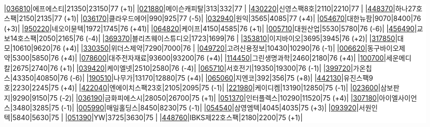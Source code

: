 |[036810](https://finance.daum.net/quotes/A036810)|에프에스티|21350|23150|77 (+1)|
|[021880](https://finance.daum.net/quotes/A021880)|메이슨캐피탈|313|332|77 |
|[430220](https://finance.daum.net/quotes/A430220)|신영스팩8호|2110|2210|77 |
|[448370](https://finance.daum.net/quotes/A448370)|하나27호스팩|2150|2135|77 (+1)|
|[036170](https://finance.daum.net/quotes/A036170)|클라우드에어|990|925|77 (-5)|
|[032940](https://finance.daum.net/quotes/A032940)|원익|3565|4085|77 (+4)|
|[054670](https://finance.daum.net/quotes/A054670)|대한뉴팜|9070|8400|76 (+3)|
|[950220](https://finance.daum.net/quotes/A950220)|네오이뮨텍|1972|1745|76 (+41)|
|[064820](https://finance.daum.net/quotes/A064820)|케이프|4150|4585|76 (+1)|
|[005710](https://finance.daum.net/quotes/A005710)|대원산업|5530|5780|76 (-6)|
|[456490](https://finance.daum.net/quotes/A456490)|교보14호스팩|2050|2165|76 (-4)|
|[369370](https://finance.daum.net/quotes/A369370)|블리츠웨이스튜디오|1723|1699|76 |
|[353810](https://finance.daum.net/quotes/A353810)|이지바이오|3695|3945|76 (+2)|
|[317850](https://finance.daum.net/quotes/A317850)|대모|10610|9620|76 (+4)|
|[330350](https://finance.daum.net/quotes/A330350)|위더스제약|7290|7000|76 |
|[049720](https://finance.daum.net/quotes/A049720)|고려신용정보|10430|10290|76 (-1)|
|[006620](https://finance.daum.net/quotes/A006620)|동구바이오제약|5300|5850|76 (+4)|
|[078600](https://finance.daum.net/quotes/A078600)|대주전자재료|93600|93200|76 (+4)|
|[114450](https://finance.daum.net/quotes/A114450)|그린생명과학|2460|2180|76 (+4)|
|[100700](https://finance.daum.net/quotes/A100700)|세운메디칼|2675|2740|76 (+1)|
|[039420](https://finance.daum.net/quotes/A039420)|케이엘넷|2510|2580|76 (-4)|
|[065710](https://finance.daum.net/quotes/A065710)|서호전기|19350|19300|76 (-1)|
|[399720](https://finance.daum.net/quotes/A399720)|가온칩스|43350|40850|76 (-6)|
|[190510](https://finance.daum.net/quotes/A190510)|나무가|13170|12880|75 (+4)|
|[065060](https://finance.daum.net/quotes/A065060)|지엔코|392|356|75 (+8)|
|[442130](https://finance.daum.net/quotes/A442130)|유진스팩9호|2230|2245|75 (+4)|
|[422040](https://finance.daum.net/quotes/A422040)|엔에이치스팩23호|2105|2095|75 (-1)|
|[221980](https://finance.daum.net/quotes/A221980)|케이디켐|13190|12850|75 (-1)|
|[023600](https://finance.daum.net/quotes/A023600)|삼보판지|9290|9150|75 (-2)|
|[036190](https://finance.daum.net/quotes/A036190)|금화피에스시|28050|26700|75 (+1)|
|[051370](https://finance.daum.net/quotes/A051370)|인터플렉스|10290|11520|75 (+4)|
|[307180](https://finance.daum.net/quotes/A307180)|아이엘사이언스|3480|3285|75 (-1)|
|[005990](https://finance.daum.net/quotes/A005990)|매일홀딩스|8450|8230|75 (-1)|
|[054540](https://finance.daum.net/quotes/A054540)|삼영엠텍|4045|4035|75 (+3)|
|[093920](https://finance.daum.net/quotes/A093920)|서원인텍|5840|5630|75 |
|[051390](https://finance.daum.net/quotes/A051390)|YW|3725|3630|75 |
|[448760](https://finance.daum.net/quotes/A448760)|IBKS제22호스팩|2180|2200|75 (+1)|